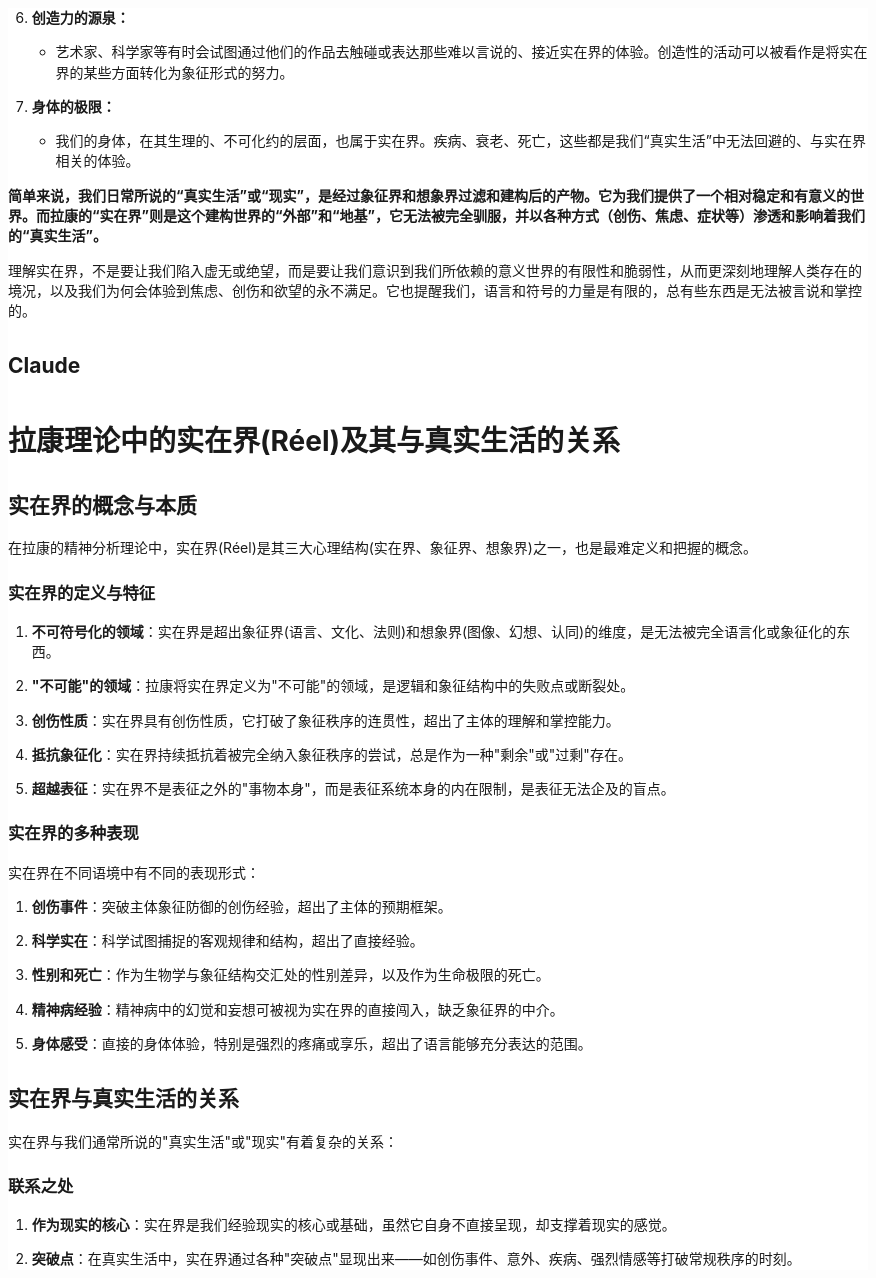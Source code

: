6.  **创造力的源泉：**
    *   艺术家、科学家等有时会试图通过他们的作品去触碰或表达那些难以言说的、接近实在界的体验。创造性的活动可以被看作是将实在界的某些方面转化为象征形式的努力。

7.  **身体的极限：**
    *   我们的身体，在其生理的、不可化约的层面，也属于实在界。疾病、衰老、死亡，这些都是我们“真实生活”中无法回避的、与实在界相关的体验。

**简单来说，我们日常所说的“真实生活”或“现实”，是经过象征界和想象界过滤和建构后的产物。它为我们提供了一个相对稳定和有意义的世界。而拉康的“实在界”则是这个建构世界的“外部”和“地基”，它无法被完全驯服，并以各种方式（创伤、焦虑、症状等）渗透和影响着我们的“真实生活”。**

理解实在界，不是要让我们陷入虚无或绝望，而是要让我们意识到我们所依赖的意义世界的有限性和脆弱性，从而更深刻地理解人类存在的境况，以及我们为何会体验到焦虑、创伤和欲望的永不满足。它也提醒我们，语言和符号的力量是有限的，总有些东西是无法被言说和掌控的。

## Claude
# 拉康理论中的实在界(Réel)及其与真实生活的关系

## 实在界的概念与本质

在拉康的精神分析理论中，实在界(Réel)是其三大心理结构(实在界、象征界、想象界)之一，也是最难定义和把握的概念。

### 实在界的定义与特征

1. **不可符号化的领域**：实在界是超出象征界(语言、文化、法则)和想象界(图像、幻想、认同)的维度，是无法被完全语言化或象征化的东西。
    
2. **"不可能"的领域**：拉康将实在界定义为"不可能"的领域，是逻辑和象征结构中的失败点或断裂处。
    
3. **创伤性质**：实在界具有创伤性质，它打破了象征秩序的连贯性，超出了主体的理解和掌控能力。
    
4. **抵抗象征化**：实在界持续抵抗着被完全纳入象征秩序的尝试，总是作为一种"剩余"或"过剩"存在。
    
5. **超越表征**：实在界不是表征之外的"事物本身"，而是表征系统本身的内在限制，是表征无法企及的盲点。
    

### 实在界的多种表现

实在界在不同语境中有不同的表现形式：

1. **创伤事件**：突破主体象征防御的创伤经验，超出了主体的预期框架。
    
2. **科学实在**：科学试图捕捉的客观规律和结构，超出了直接经验。
    
3. **性别和死亡**：作为生物学与象征结构交汇处的性别差异，以及作为生命极限的死亡。
    
4. **精神病经验**：精神病中的幻觉和妄想可被视为实在界的直接闯入，缺乏象征界的中介。
    
5. **身体感受**：直接的身体体验，特别是强烈的疼痛或享乐，超出了语言能够充分表达的范围。
    

## 实在界与真实生活的关系

实在界与我们通常所说的"真实生活"或"现实"有着复杂的关系：

### 联系之处

1. **作为现实的核心**：实在界是我们经验现实的核心或基础，虽然它自身不直接呈现，却支撑着现实的感觉。
    
2. **突破点**：在真实生活中，实在界通过各种"突破点"显现出来——如创伤事件、意外、疾病、强烈情感等打破常规秩序的时刻。
    